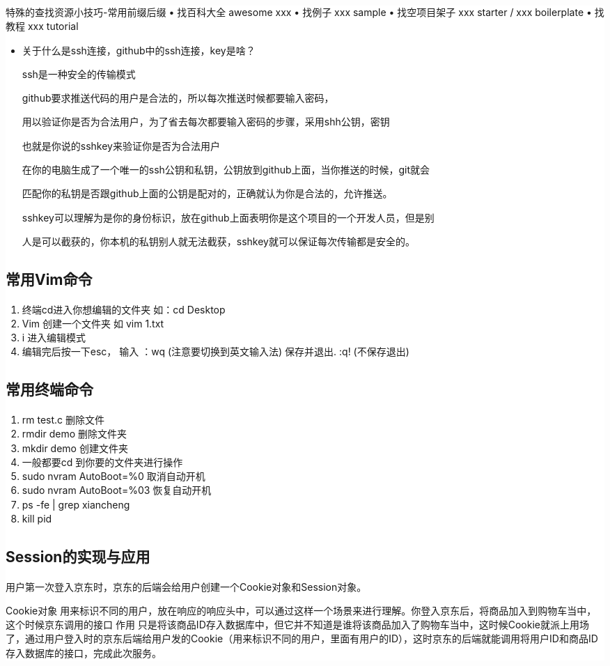 特殊的查找资源小技巧-常用前缀后缀 
• 找百科大全 awesome xxx
• 找例子 xxx sample
• 找空项目架子 xxx starter / xxx boilerplate 
• 找教程  xxx tutorial



- 关于什么是ssh连接，github中的ssh连接，key是啥？

  ssh是一种安全的传输模式

  github要求推送代码的用户是合法的，所以每次推送时候都要输入密码，

  用以验证你是否为合法用户，为了省去每次都要输入密码的步骤，采用shh公钥，密钥

  也就是你说的sshkey来验证你是否为合法用户

  在你的电脑生成了一个唯一的ssh公钥和私钥，公钥放到github上面，当你推送的时候，git就会

  匹配你的私钥是否跟github上面的公钥是配对的，正确就认为你是合法的，允许推送。

  sshkey可以理解为是你的身份标识，放在github上面表明你是这个项目的一个开发人员，但是别

  人是可以截获的，你本机的私钥别人就无法截获，sshkey就可以保证每次传输都是安全的。







## 常用Vim命令

1. 终端cd进入你想编辑的文件夹  如：cd Desktop
2. Vim 创建一个文件夹  如  vim  1.txt
3. i 进入编辑模式
4. 编辑完后按一下esc， 输入 ：wq (注意要切换到英文输入法)             保存并退出.         :q!   (不保存退出)



## 常用终端命令

1. rm  test.c   删除文件
2. rmdir   demo  删除文件夹
3. mkdir  demo  创建文件夹
4. 一般都要cd 到你要的文件夹进行操作
5. sudo nvram AutoBoot=%0  取消自动开机
6. sudo nvram AutoBoot=%03  恢复自动开机
7.  ps -fe | grep xiancheng
8. kill pid





## Session的实现与应用

用户第一次登入京东时，京东的后端会给用户创建一个Cookie对象和Session对象。

Cookie对象  用来标识不同的用户，放在响应的响应头中，可以通过这样一个场景来进行理解。你登入京东后，将商品加入到购物车当中，这个时候京东调用的接口 作用 只是将该商品ID存入数据库中，但它并不知道是谁将该商品加入了购物车当中，这时候Cookie就派上用场了，通过用户登入时的京东后端给用户发的Cookie（用来标识不同的用户，里面有用户的ID），这时京东的后端就能调用将用户ID和商品ID存入数据库的接口，完成此次服务。
